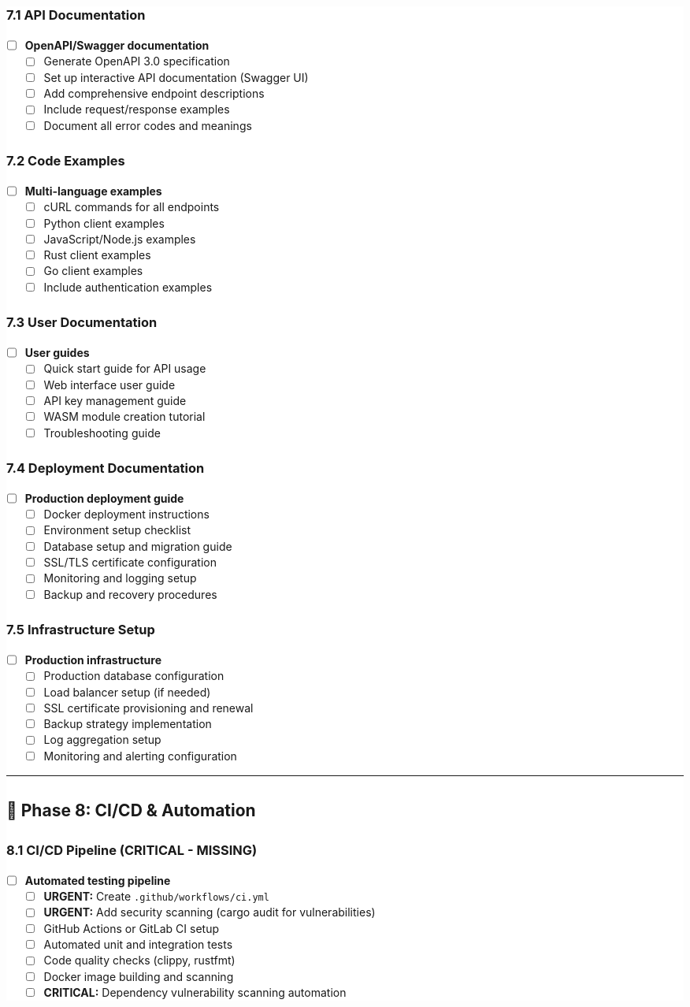 ### **7.1 API Documentation**
- [ ] **OpenAPI/Swagger documentation**
  - [ ] Generate OpenAPI 3.0 specification
  - [ ] Set up interactive API documentation (Swagger UI)
  - [ ] Add comprehensive endpoint descriptions
  - [ ] Include request/response examples
  - [ ] Document all error codes and meanings

### **7.2 Code Examples**
- [ ] **Multi-language examples**
  - [ ] cURL commands for all endpoints
  - [ ] Python client examples
  - [ ] JavaScript/Node.js examples
  - [ ] Rust client examples
  - [ ] Go client examples
  - [ ] Include authentication examples

### **7.3 User Documentation**
- [ ] **User guides**
  - [ ] Quick start guide for API usage
  - [ ] Web interface user guide
  - [ ] API key management guide
  - [ ] WASM module creation tutorial
  - [ ] Troubleshooting guide

### **7.4 Deployment Documentation**
- [ ] **Production deployment guide**
  - [ ] Docker deployment instructions
  - [ ] Environment setup checklist
  - [ ] Database setup and migration guide
  - [ ] SSL/TLS certificate configuration
  - [ ] Monitoring and logging setup
  - [ ] Backup and recovery procedures

### **7.5 Infrastructure Setup**
- [ ] **Production infrastructure**
  - [ ] Production database configuration
  - [ ] Load balancer setup (if needed)
  - [ ] SSL certificate provisioning and renewal
  - [ ] Backup strategy implementation
  - [ ] Log aggregation setup
  - [ ] Monitoring and alerting configuration

---

## 🔄 **Phase 8: CI/CD & Automation**

### **8.1 CI/CD Pipeline** (CRITICAL - MISSING)
- [ ] **Automated testing pipeline** 
  - [ ] **URGENT:** Create `.github/workflows/ci.yml`
  - [ ] **URGENT:** Add security scanning (cargo audit for vulnerabilities)
  - [ ] GitHub Actions or GitLab CI setup
  - [ ] Automated unit and integration tests
  - [ ] Code quality checks (clippy, rustfmt)
  - [ ] Docker image building and scanning
  - [ ] **CRITICAL:** Dependency vulnerability scanning automation
